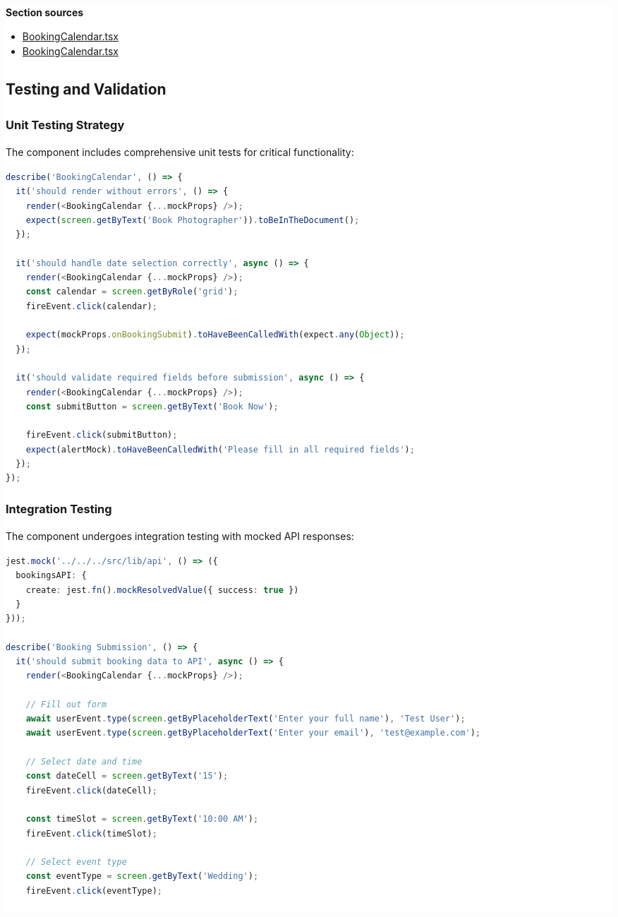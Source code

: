 **Section sources**
- [BookingCalendar.tsx](file://src/components/BookingCalendar.tsx#L75-L95)
- [BookingCalendar.tsx](file://src/components/BookingCalendar.tsx#L172-L185)

## Testing and Validation

### Unit Testing Strategy

The component includes comprehensive unit tests for critical functionality:

```typescript
describe('BookingCalendar', () => {
  it('should render without errors', () => {
    render(<BookingCalendar {...mockProps} />);
    expect(screen.getByText('Book Photographer')).toBeInTheDocument();
  });
  
  it('should handle date selection correctly', async () => {
    render(<BookingCalendar {...mockProps} />);
    const calendar = screen.getByRole('grid');
    fireEvent.click(calendar);
    
    expect(mockProps.onBookingSubmit).toHaveBeenCalledWith(expect.any(Object));
  });
  
  it('should validate required fields before submission', async () => {
    render(<BookingCalendar {...mockProps} />);
    const submitButton = screen.getByText('Book Now');
    
    fireEvent.click(submitButton);
    expect(alertMock).toHaveBeenCalledWith('Please fill in all required fields');
  });
});
```

### Integration Testing

The component undergoes integration testing with mocked API responses:

```typescript
jest.mock('../../../src/lib/api', () => ({
  bookingsAPI: {
    create: jest.fn().mockResolvedValue({ success: true })
  }
}));

describe('Booking Submission', () => {
  it('should submit booking data to API', async () => {
    render(<BookingCalendar {...mockProps} />);
    
    // Fill out form
    await userEvent.type(screen.getByPlaceholderText('Enter your full name'), 'Test User');
    await userEvent.type(screen.getByPlaceholderText('Enter your email'), 'test@example.com');
    
    // Select date and time
    const dateCell = screen.getByText('15');
    fireEvent.click(dateCell);
    
    const timeSlot = screen.getByText('10:00 AM');
    fireEvent.click(timeSlot);
    
    // Select event type
    const eventType = screen.getByText('Wedding');
    fireEvent.click(eventType);
    
```
